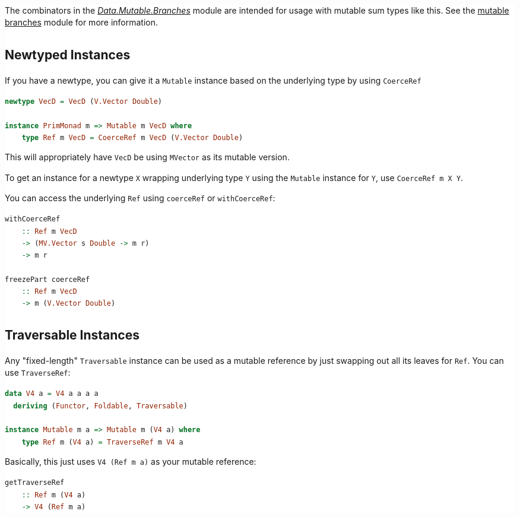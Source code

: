 The combinators in the *[Data.Mutable.Branches][DMB]* module are intended for usage
with mutable sum types like this.  See the [mutable
branches](/06-mutable-branches.html) module for more information.

[DMB]: https://hackage.haskell.org/package/mutable/docs/Data-Mutable-Branches.html

Newtyped Instances
------------------

If you have a newtype, you can give it a `Mutable` instance based on the
underlying type by using `CoerceRef`

```haskell top
newtype VecD = VecD (V.Vector Double)

instance PrimMonad m => Mutable m VecD where
    type Ref m VecD = CoerceRef m VecD (V.Vector Double)
```

This will appropriately have `VecD` be using `MVector` as its mutable version.

To get an instance for a newtype `X` wrapping underlying type `Y` using the
`Mutable` instance for `Y`, use `CoerceRef m X Y`.

You can access the underlying `Ref` using `coerceRef` or `withCoerceRef`:

```haskell
withCoerceRef
    :: Ref m VecD
    -> (MV.Vector s Double -> m r)
    -> m r

freezePart coerceRef
    :: Ref m VecD
    -> m (V.Vector Double)
```

Traversable Instances
---------------------

Any "fixed-length" `Traversable` instance can be used as a mutable reference by
just swapping out all its leaves for `Ref`.  You can use `TraverseRef`:

```haskell top
data V4 a = V4 a a a a
  deriving (Functor, Foldable, Traversable)

instance Mutable m a => Mutable m (V4 a) where
    type Ref m (V4 a) = TraverseRef m V4 a
```


Basically, this just uses `V4 (Ref m a)` as your mutable reference:

```haskell
getTraverseRef
    :: Ref m (V4 a)
    -> V4 (Ref m a)
```


[hkd]: https://reasonablypolymorphic.com/blog/higher-kinded-data/